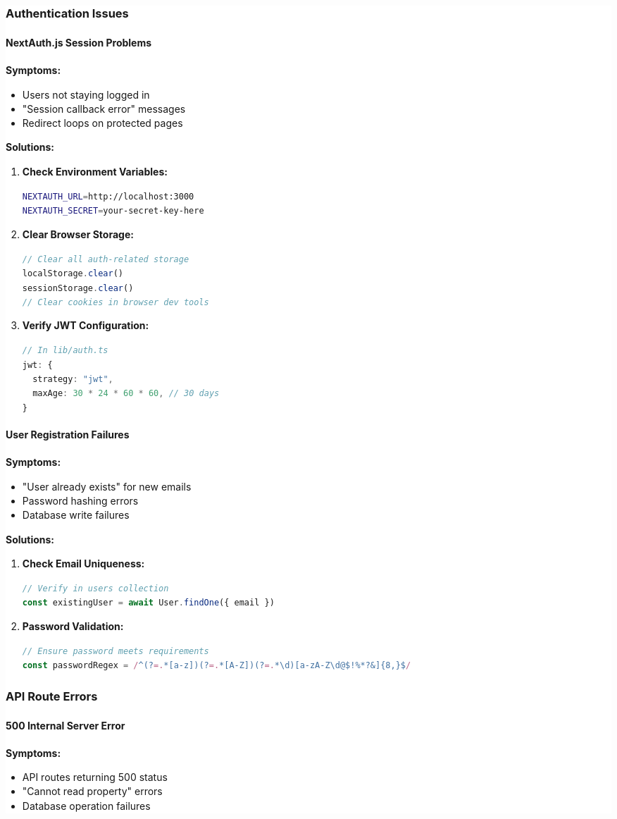 ### Authentication Issues

#### NextAuth.js Session Problems
**Symptoms:**
- Users not staying logged in
- "Session callback error" messages
- Redirect loops on protected pages

**Solutions:**
1. **Check Environment Variables:**
   ```bash
   NEXTAUTH_URL=http://localhost:3000
   NEXTAUTH_SECRET=your-secret-key-here
   ```

2. **Clear Browser Storage:**
   ```javascript
   // Clear all auth-related storage
   localStorage.clear()
   sessionStorage.clear()
   // Clear cookies in browser dev tools
   ```

3. **Verify JWT Configuration:**
   ```typescript
   // In lib/auth.ts
   jwt: {
     strategy: "jwt",
     maxAge: 30 * 24 * 60 * 60, // 30 days
   }
   ```

#### User Registration Failures
**Symptoms:**
- "User already exists" for new emails
- Password hashing errors
- Database write failures

**Solutions:**
1. **Check Email Uniqueness:**
   ```typescript
   // Verify in users collection
   const existingUser = await User.findOne({ email })
   ```

2. **Password Validation:**
   ```typescript
   // Ensure password meets requirements
   const passwordRegex = /^(?=.*[a-z])(?=.*[A-Z])(?=.*\d)[a-zA-Z\d@$!%*?&]{8,}$/
   ```

### API Route Errors

#### 500 Internal Server Error
**Symptoms:**
- API routes returning 500 status
- "Cannot read property" errors
- Database operation failures
